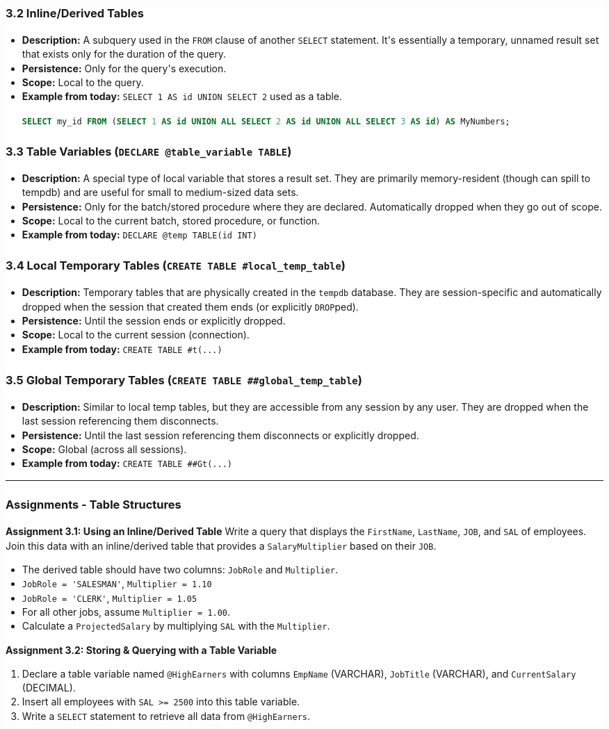 ### 3.2 Inline/Derived Tables
* **Description:** A subquery used in the `FROM` clause of another `SELECT` statement. It's essentially a temporary, unnamed result set that exists only for the duration of the query.
* **Persistence:** Only for the query's execution.
* **Scope:** Local to the query.
* **Example from today:** `SELECT 1 AS id UNION SELECT 2` used as a table.
    ```sql
    SELECT my_id FROM (SELECT 1 AS id UNION ALL SELECT 2 AS id UNION ALL SELECT 3 AS id) AS MyNumbers;
    ```

### 3.3 Table Variables (`DECLARE @table_variable TABLE`)
* **Description:** A special type of local variable that stores a result set. They are primarily memory-resident (though can spill to tempdb) and are useful for small to medium-sized data sets.
* **Persistence:** Only for the batch/stored procedure where they are declared. Automatically dropped when they go out of scope.
* **Scope:** Local to the current batch, stored procedure, or function.
* **Example from today:** `DECLARE @temp TABLE(id INT)`

### 3.4 Local Temporary Tables (`CREATE TABLE #local_temp_table`)
* **Description:** Temporary tables that are physically created in the `tempdb` database. They are session-specific and automatically dropped when the session that created them ends (or explicitly `DROP`ped).
* **Persistence:** Until the session ends or explicitly dropped.
* **Scope:** Local to the current session (connection).
* **Example from today:** `CREATE TABLE #t(...)`

### 3.5 Global Temporary Tables (`CREATE TABLE ##global_temp_table`)
* **Description:** Similar to local temp tables, but they are accessible from any session by any user. They are dropped when the last session referencing them disconnects.
* **Persistence:** Until the last session referencing them disconnects or explicitly dropped.
* **Scope:** Global (across all sessions).
* **Example from today:** `CREATE TABLE ##Gt(...)`

---

### Assignments - Table Structures

**Assignment 3.1: Using an Inline/Derived Table**
Write a query that displays the `FirstName`, `LastName`, `JOB`, and `SAL` of employees. Join this data with an inline/derived table that provides a `SalaryMultiplier` based on their `JOB`.
* The derived table should have two columns: `JobRole` and `Multiplier`.
* `JobRole = 'SALESMAN'`, `Multiplier = 1.10`
* `JobRole = 'CLERK'`, `Multiplier = 1.05`
* For all other jobs, assume `Multiplier = 1.00`.
* Calculate a `ProjectedSalary` by multiplying `SAL` with the `Multiplier`.

**Assignment 3.2: Storing & Querying with a Table Variable**
1.  Declare a table variable named `@HighEarners` with columns `EmpName` (VARCHAR), `JobTitle` (VARCHAR), and `CurrentSalary` (DECIMAL).
2.  Insert all employees with `SAL >= 2500` into this table variable.
3.  Write a `SELECT` statement to retrieve all data from `@HighEarners`.
